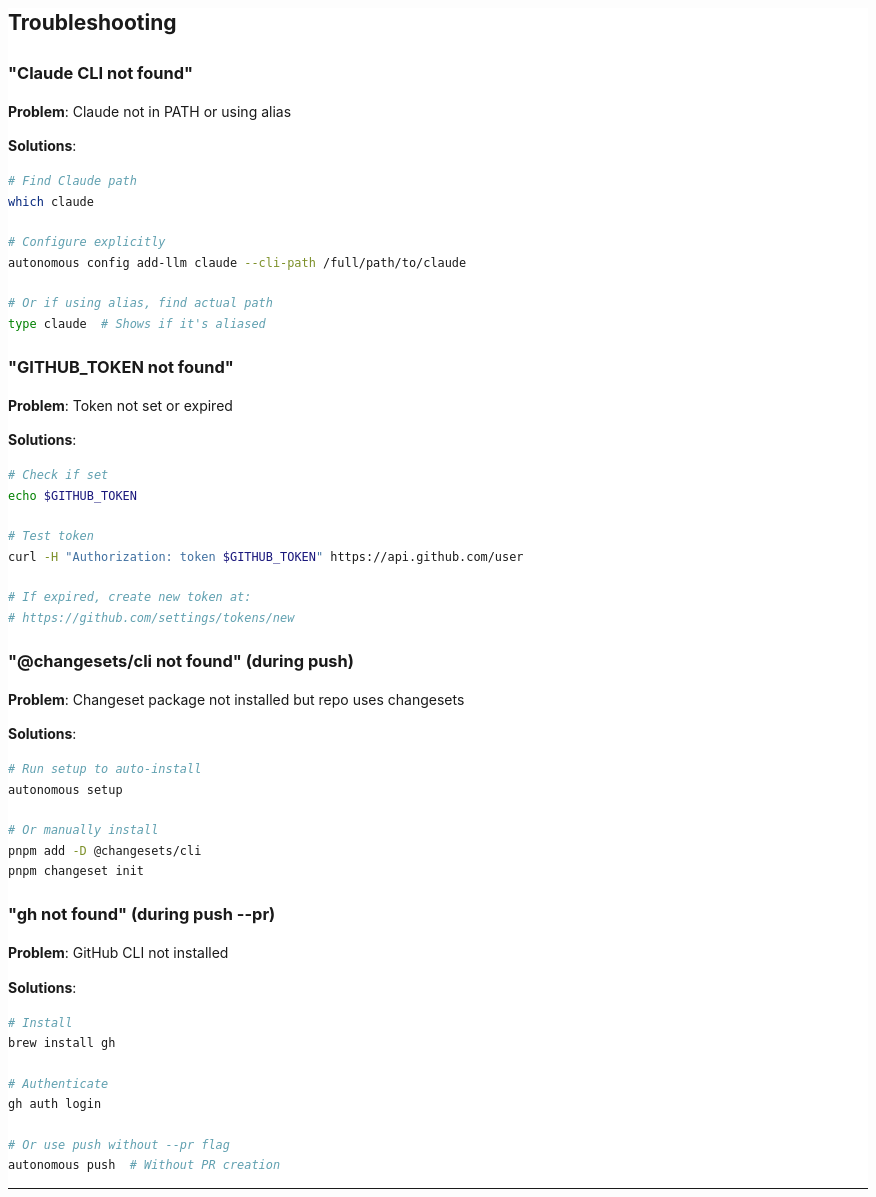 
## Troubleshooting

### "Claude CLI not found"

**Problem**: Claude not in PATH or using alias

**Solutions**:
```bash
# Find Claude path
which claude

# Configure explicitly
autonomous config add-llm claude --cli-path /full/path/to/claude

# Or if using alias, find actual path
type claude  # Shows if it's aliased
```

### "GITHUB_TOKEN not found"

**Problem**: Token not set or expired

**Solutions**:
```bash
# Check if set
echo $GITHUB_TOKEN

# Test token
curl -H "Authorization: token $GITHUB_TOKEN" https://api.github.com/user

# If expired, create new token at:
# https://github.com/settings/tokens/new
```

### "@changesets/cli not found" (during push)

**Problem**: Changeset package not installed but repo uses changesets

**Solutions**:
```bash
# Run setup to auto-install
autonomous setup

# Or manually install
pnpm add -D @changesets/cli
pnpm changeset init
```

### "gh not found" (during push --pr)

**Problem**: GitHub CLI not installed

**Solutions**:
```bash
# Install
brew install gh

# Authenticate
gh auth login

# Or use push without --pr flag
autonomous push  # Without PR creation
```

---